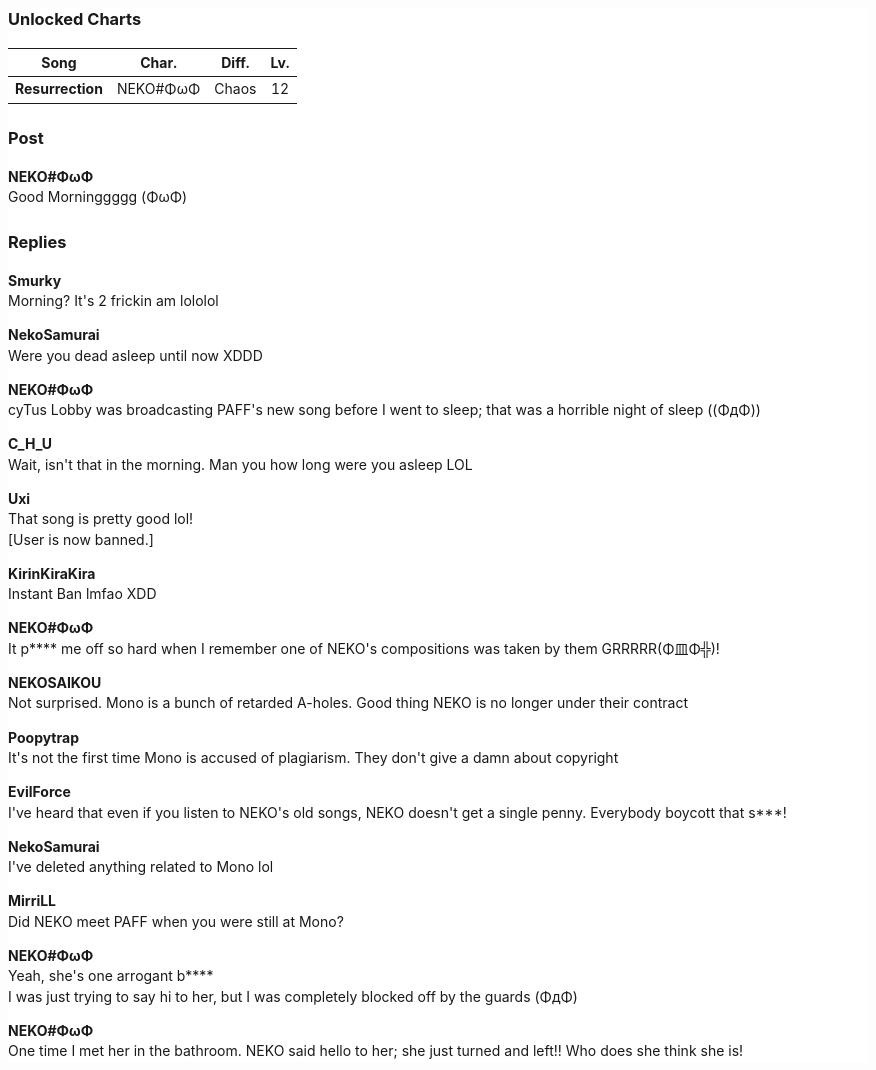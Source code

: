 ### Unlocked Charts
|      Song      | Char.  |Diff.|Lv.|
|----------------|:------:|:---:|:-:|
|**Resurrection**|NEKO#ΦωΦ|Chaos|12 |

### Post
**NEKO#ΦωΦ**<br>
Good Morninggggg (ΦωΦ)
### Replies
**Smurky**<br>
Morning? It's 2 frickin am lololol

**NekoSamurai**<br>
Were you dead asleep until now XDDD

**NEKO#ΦωΦ**<br>
cyTus Lobby was broadcasting PAFF's new song before I went to sleep; that was a horrible night of sleep ((ΦдΦ))

**C_H_U**<br>
Wait, isn't that in the morning. Man you how long were you asleep LOL

**Uxi**<br>
That song is pretty good lol! <br>
\[User is now banned.\]

**KirinKiraKira**<br>
Instant Ban lmfao XDD

**NEKO#ΦωΦ**<br>
It p\*\*\*\* me off so hard when I remember one of NEKO's compositions was taken by them GRRRRR(Φ皿Φ╬)!

**NEKOSAIKOU**<br>
Not surprised. Mono is a bunch of retarded A\-holes. Good thing NEKO is no longer under their contract

**Poopytrap**<br>
It's not the first time Mono is accused of plagiarism. They don't give a damn about copyright

**EvilForce**<br>
I've heard that even if you listen to NEKO's old songs, NEKO doesn't get a single penny. Everybody boycott that s\*\*\*!

**NekoSamurai**<br>
I've deleted anything related to Mono lol

**MirriLL**<br>
Did NEKO meet PAFF when you were still at Mono?

**NEKO#ΦωΦ**<br>
Yeah, she's one arrogant b\*\*\*\*<br>
I was just trying to say hi to her, but I was completely blocked off by the guards (ΦдΦ)

**NEKO#ΦωΦ**<br>
One time I met her in the bathroom. NEKO said hello to her; she just turned and left!! Who does she think she is!
